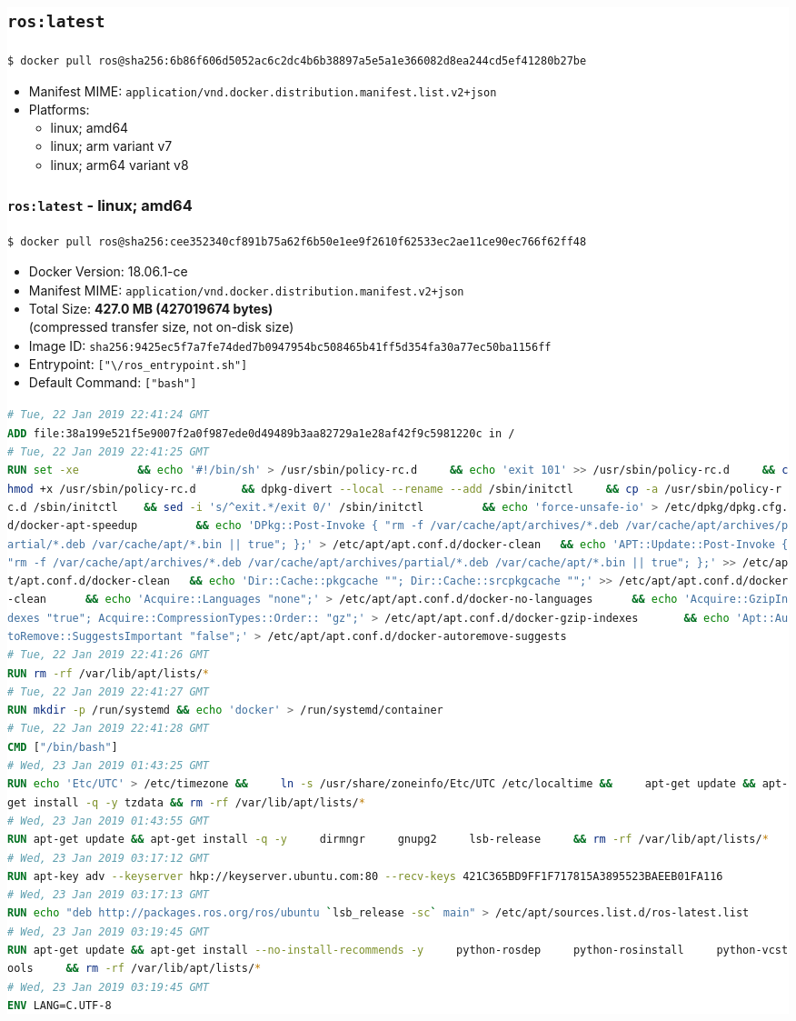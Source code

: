 ## `ros:latest`

```console
$ docker pull ros@sha256:6b86f606d5052ac6c2dc4b6b38897a5e5a1e366082d8ea244cd5ef41280b27be
```

-	Manifest MIME: `application/vnd.docker.distribution.manifest.list.v2+json`
-	Platforms:
	-	linux; amd64
	-	linux; arm variant v7
	-	linux; arm64 variant v8

### `ros:latest` - linux; amd64

```console
$ docker pull ros@sha256:cee352340cf891b75a62f6b50e1ee9f2610f62533ec2ae11ce90ec766f62ff48
```

-	Docker Version: 18.06.1-ce
-	Manifest MIME: `application/vnd.docker.distribution.manifest.v2+json`
-	Total Size: **427.0 MB (427019674 bytes)**  
	(compressed transfer size, not on-disk size)
-	Image ID: `sha256:9425ec5f7a7fe74ded7b0947954bc508465b41ff5d354fa30a77ec50ba1156ff`
-	Entrypoint: `["\/ros_entrypoint.sh"]`
-	Default Command: `["bash"]`

```dockerfile
# Tue, 22 Jan 2019 22:41:24 GMT
ADD file:38a199e521f5e9007f2a0f987ede0d49489b3aa82729a1e28af42f9c5981220c in / 
# Tue, 22 Jan 2019 22:41:25 GMT
RUN set -xe 		&& echo '#!/bin/sh' > /usr/sbin/policy-rc.d 	&& echo 'exit 101' >> /usr/sbin/policy-rc.d 	&& chmod +x /usr/sbin/policy-rc.d 		&& dpkg-divert --local --rename --add /sbin/initctl 	&& cp -a /usr/sbin/policy-rc.d /sbin/initctl 	&& sed -i 's/^exit.*/exit 0/' /sbin/initctl 		&& echo 'force-unsafe-io' > /etc/dpkg/dpkg.cfg.d/docker-apt-speedup 		&& echo 'DPkg::Post-Invoke { "rm -f /var/cache/apt/archives/*.deb /var/cache/apt/archives/partial/*.deb /var/cache/apt/*.bin || true"; };' > /etc/apt/apt.conf.d/docker-clean 	&& echo 'APT::Update::Post-Invoke { "rm -f /var/cache/apt/archives/*.deb /var/cache/apt/archives/partial/*.deb /var/cache/apt/*.bin || true"; };' >> /etc/apt/apt.conf.d/docker-clean 	&& echo 'Dir::Cache::pkgcache ""; Dir::Cache::srcpkgcache "";' >> /etc/apt/apt.conf.d/docker-clean 		&& echo 'Acquire::Languages "none";' > /etc/apt/apt.conf.d/docker-no-languages 		&& echo 'Acquire::GzipIndexes "true"; Acquire::CompressionTypes::Order:: "gz";' > /etc/apt/apt.conf.d/docker-gzip-indexes 		&& echo 'Apt::AutoRemove::SuggestsImportant "false";' > /etc/apt/apt.conf.d/docker-autoremove-suggests
# Tue, 22 Jan 2019 22:41:26 GMT
RUN rm -rf /var/lib/apt/lists/*
# Tue, 22 Jan 2019 22:41:27 GMT
RUN mkdir -p /run/systemd && echo 'docker' > /run/systemd/container
# Tue, 22 Jan 2019 22:41:28 GMT
CMD ["/bin/bash"]
# Wed, 23 Jan 2019 01:43:25 GMT
RUN echo 'Etc/UTC' > /etc/timezone &&     ln -s /usr/share/zoneinfo/Etc/UTC /etc/localtime &&     apt-get update && apt-get install -q -y tzdata && rm -rf /var/lib/apt/lists/*
# Wed, 23 Jan 2019 01:43:55 GMT
RUN apt-get update && apt-get install -q -y     dirmngr     gnupg2     lsb-release     && rm -rf /var/lib/apt/lists/*
# Wed, 23 Jan 2019 03:17:12 GMT
RUN apt-key adv --keyserver hkp://keyserver.ubuntu.com:80 --recv-keys 421C365BD9FF1F717815A3895523BAEEB01FA116
# Wed, 23 Jan 2019 03:17:13 GMT
RUN echo "deb http://packages.ros.org/ros/ubuntu `lsb_release -sc` main" > /etc/apt/sources.list.d/ros-latest.list
# Wed, 23 Jan 2019 03:19:45 GMT
RUN apt-get update && apt-get install --no-install-recommends -y     python-rosdep     python-rosinstall     python-vcstools     && rm -rf /var/lib/apt/lists/*
# Wed, 23 Jan 2019 03:19:45 GMT
ENV LANG=C.UTF-8
```